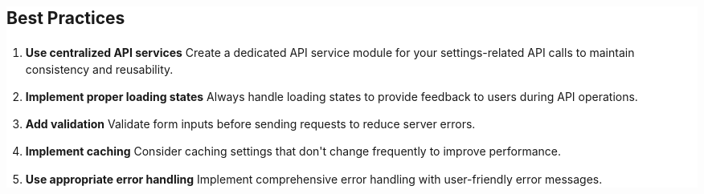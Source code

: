 ## Best Practices

1. **Use centralized API services**
   Create a dedicated API service module for your settings-related API calls to maintain consistency and reusability.

2. **Implement proper loading states**
   Always handle loading states to provide feedback to users during API operations.

3. **Add validation**
   Validate form inputs before sending requests to reduce server errors.

4. **Implement caching**
   Consider caching settings that don't change frequently to improve performance.

5. **Use appropriate error handling**
   Implement comprehensive error handling with user-friendly error messages.
